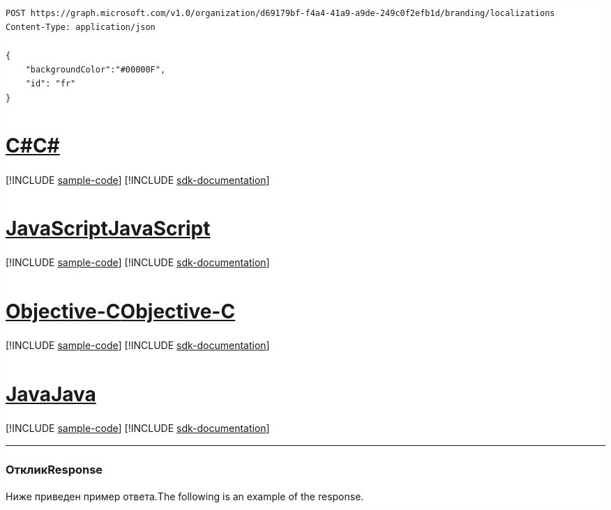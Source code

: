 ```http
POST https://graph.microsoft.com/v1.0/organization/d69179bf-f4a4-41a9-a9de-249c0f2efb1d/branding/localizations
Content-Type: application/json

{
    "backgroundColor":"#00000F",
    "id": "fr"
}
```
# <a name="c"></a>[<span data-ttu-id="33d25-179">C#</span><span class="sxs-lookup"><span data-stu-id="33d25-179">C#</span></span>](#tab/csharp)
[!INCLUDE [sample-code](../includes/snippets/csharp/get-organizationalbrandingproperties-7-csharp-snippets.md)]
[!INCLUDE [sdk-documentation](../includes/snippets/snippets-sdk-documentation-link.md)]

# <a name="javascript"></a>[<span data-ttu-id="33d25-180">JavaScript</span><span class="sxs-lookup"><span data-stu-id="33d25-180">JavaScript</span></span>](#tab/javascript)
[!INCLUDE [sample-code](../includes/snippets/javascript/get-organizationalbrandingproperties-7-javascript-snippets.md)]
[!INCLUDE [sdk-documentation](../includes/snippets/snippets-sdk-documentation-link.md)]

# <a name="objective-c"></a>[<span data-ttu-id="33d25-181">Objective-C</span><span class="sxs-lookup"><span data-stu-id="33d25-181">Objective-C</span></span>](#tab/objc)
[!INCLUDE [sample-code](../includes/snippets/objc/get-organizationalbrandingproperties-7-objc-snippets.md)]
[!INCLUDE [sdk-documentation](../includes/snippets/snippets-sdk-documentation-link.md)]

# <a name="java"></a>[<span data-ttu-id="33d25-182">Java</span><span class="sxs-lookup"><span data-stu-id="33d25-182">Java</span></span>](#tab/java)
[!INCLUDE [sample-code](../includes/snippets/java/get-organizationalbrandingproperties-7-java-snippets.md)]
[!INCLUDE [sdk-documentation](../includes/snippets/snippets-sdk-documentation-link.md)]

---


### <a name="response"></a><span data-ttu-id="33d25-183">Отклик</span><span class="sxs-lookup"><span data-stu-id="33d25-183">Response</span></span>

<span data-ttu-id="33d25-184">Ниже приведен пример ответа.</span><span class="sxs-lookup"><span data-stu-id="33d25-184">The following is an example of the response.</span></span>
